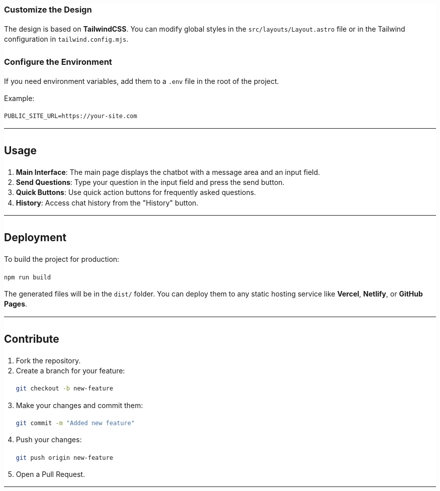 ### Customize the Design

The design is based on **TailwindCSS**. You can modify global styles in the `src/layouts/Layout.astro` file or in the Tailwind configuration in `tailwind.config.mjs`.

### Configure the Environment

If you need environment variables, add them to a `.env` file in the root of the project.

Example:
```
PUBLIC_SITE_URL=https://your-site.com
```

---

## Usage

1. **Main Interface**: The main page displays the chatbot with a message area and an input field.
2. **Send Questions**: Type your question in the input field and press the send button.
3. **Quick Buttons**: Use quick action buttons for frequently asked questions.
4. **History**: Access chat history from the "History" button.

---

## Deployment

To build the project for production:
```bash
npm run build
```

The generated files will be in the `dist/` folder. You can deploy them to any static hosting service like **Vercel**, **Netlify**, or **GitHub Pages**.

---

## Contribute

1. Fork the repository.
2. Create a branch for your feature:
   ```bash
   git checkout -b new-feature
   ```
3. Make your changes and commit them:
   ```bash
   git commit -m "Added new feature"
   ```
4. Push your changes:
   ```bash
   git push origin new-feature
   ```
5. Open a Pull Request.

---
